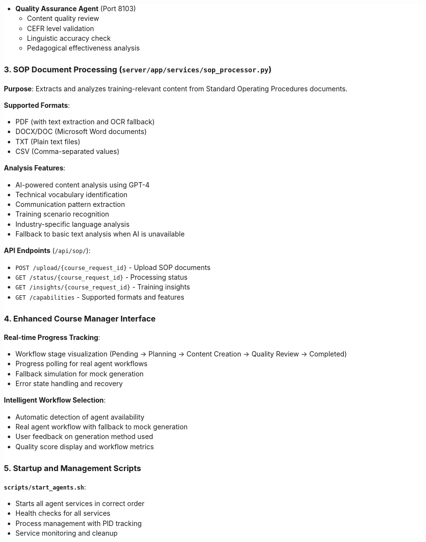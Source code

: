 - **Quality Assurance Agent** (Port 8103)
  - Content quality review
  - CEFR level validation
  - Linguistic accuracy check
  - Pedagogical effectiveness analysis

### 3. SOP Document Processing (`server/app/services/sop_processor.py`)

**Purpose**: Extracts and analyzes training-relevant content from Standard Operating Procedures documents.

**Supported Formats**:
- PDF (with text extraction and OCR fallback)
- DOCX/DOC (Microsoft Word documents)
- TXT (Plain text files)
- CSV (Comma-separated values)

**Analysis Features**:
- AI-powered content analysis using GPT-4
- Technical vocabulary identification
- Communication pattern extraction
- Training scenario recognition
- Industry-specific language analysis
- Fallback to basic text analysis when AI is unavailable

**API Endpoints** (`/api/sop/`):
- `POST /upload/{course_request_id}` - Upload SOP documents
- `GET /status/{course_request_id}` - Processing status
- `GET /insights/{course_request_id}` - Training insights
- `GET /capabilities` - Supported formats and features

### 4. Enhanced Course Manager Interface

**Real-time Progress Tracking**:
- Workflow stage visualization (Pending → Planning → Content Creation → Quality Review → Completed)
- Progress polling for real agent workflows
- Fallback simulation for mock generation
- Error state handling and recovery

**Intelligent Workflow Selection**:
- Automatic detection of agent availability
- Real agent workflow with fallback to mock generation
- User feedback on generation method used
- Quality score display and workflow metrics

### 5. Startup and Management Scripts

**`scripts/start_agents.sh`**:
- Starts all agent services in correct order
- Health checks for all services
- Process management with PID tracking
- Service monitoring and cleanup
